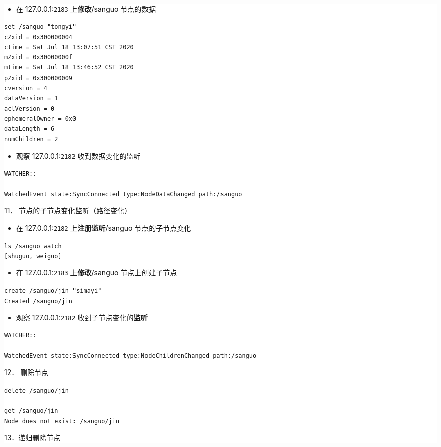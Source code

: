 - 在 127.0.0.1:`2183` 上**修改**/sanguo 节点的数据

```shell
set /sanguo "tongyi"
cZxid = 0x300000004
ctime = Sat Jul 18 13:07:51 CST 2020
mZxid = 0x30000000f
mtime = Sat Jul 18 13:46:52 CST 2020
pZxid = 0x300000009
cversion = 4
dataVersion = 1
aclVersion = 0
ephemeralOwner = 0x0
dataLength = 6
numChildren = 2
```

- 观察 127.0.0.1:`2182` 收到数据变化的监听

```shell
WATCHER::

WatchedEvent state:SyncConnected type:NodeDataChanged path:/sanguo
```

11． 节点的子节点变化监听（路径变化）

- 在 127.0.0.1:`2182` 上**注册监听**/sanguo 节点的子节点变化

```shell
ls /sanguo watch
[shuguo, weiguo]
```

- 在 127.0.0.1:`2183` 上**修改**/sanguo 节点上创建子节点

```shell
create /sanguo/jin "simayi"
Created /sanguo/jin
```

- 观察 127.0.0.1:`2182` 收到子节点变化的**监听**

```shell
WATCHER::

WatchedEvent state:SyncConnected type:NodeChildrenChanged path:/sanguo
```

12． 删除节点

```shell
delete /sanguo/jin

get /sanguo/jin
Node does not exist: /sanguo/jin
```

13．递归删除节点

